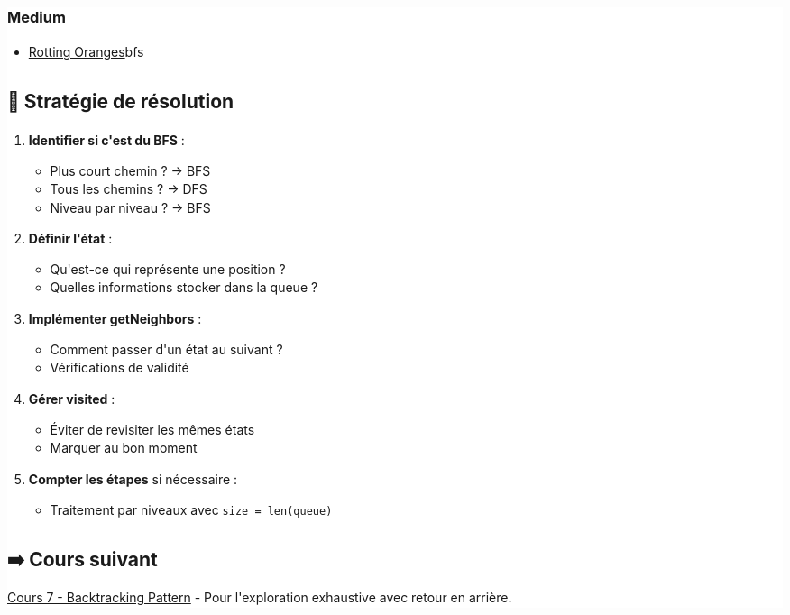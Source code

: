 ### Medium

- [Rotting Oranges](../exercises/bfs-graph/medium/rotting-oranges.md)bfs







## 🧠 Stratégie de résolution

1. **Identifier si c'est du BFS** :
   - Plus court chemin ? → BFS
   - Tous les chemins ? → DFS
   - Niveau par niveau ? → BFS

2. **Définir l'état** :
   - Qu'est-ce qui représente une position ?
   - Quelles informations stocker dans la queue ?

3. **Implémenter getNeighbors** :
   - Comment passer d'un état au suivant ?
   - Vérifications de validité

4. **Gérer visited** :
   - Éviter de revisiter les mêmes états
   - Marquer au bon moment

5. **Compter les étapes** si nécessaire :
   - Traitement par niveaux avec `size = len(queue)`

## ➡️ Cours suivant

[Cours 7 - Backtracking Pattern](07-backtracking.md) - Pour l'exploration exhaustive avec retour en arrière.
